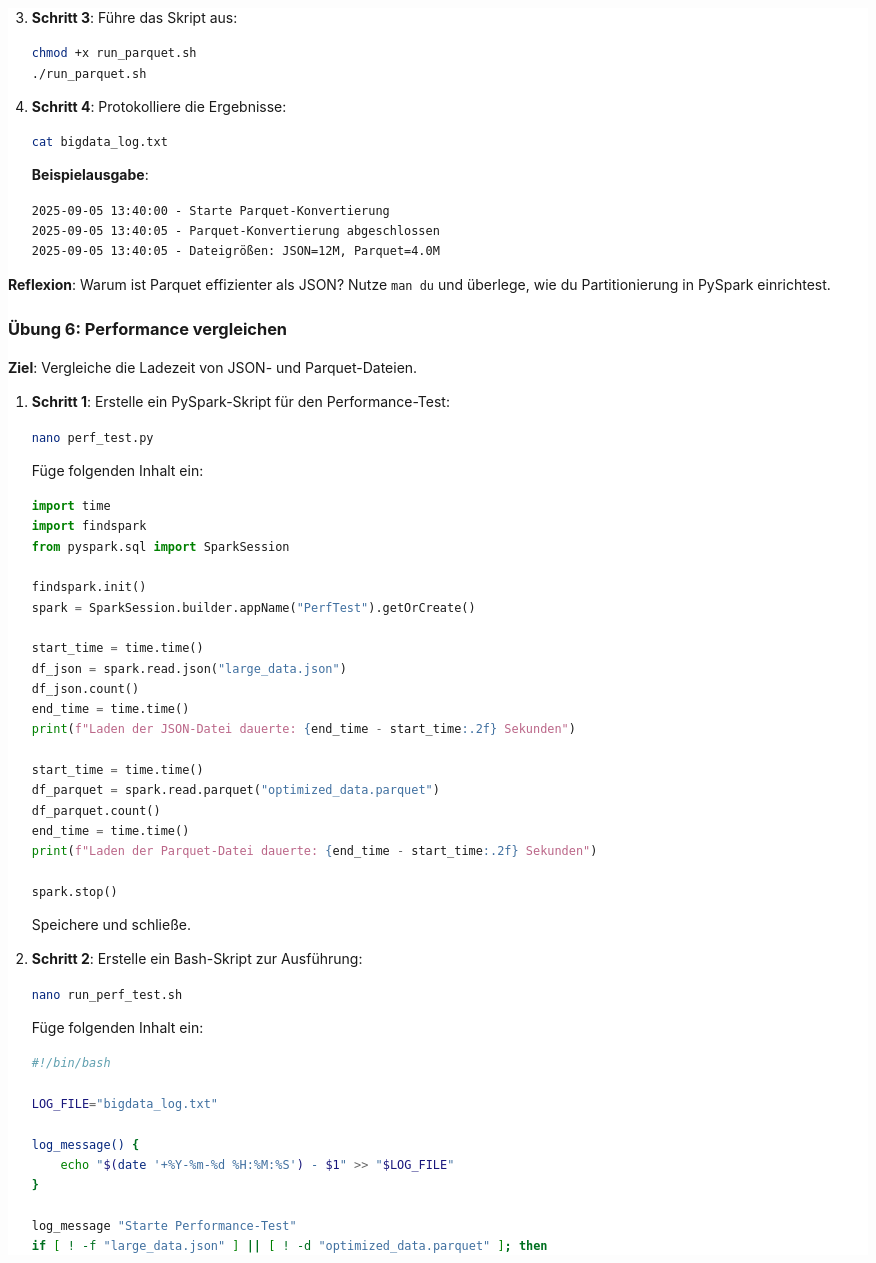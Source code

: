 3. **Schritt 3**: Führe das Skript aus:
   ```bash
   chmod +x run_parquet.sh
   ./run_parquet.sh
   ```

4. **Schritt 4**: Protokolliere die Ergebnisse:
   ```bash
   cat bigdata_log.txt
   ```
   **Beispielausgabe**:
   ```
   2025-09-05 13:40:00 - Starte Parquet-Konvertierung
   2025-09-05 13:40:05 - Parquet-Konvertierung abgeschlossen
   2025-09-05 13:40:05 - Dateigrößen: JSON=12M, Parquet=4.0M
   ```

**Reflexion**: Warum ist Parquet effizienter als JSON? Nutze `man du` und überlege, wie du Partitionierung in PySpark einrichtest.

### Übung 6: Performance vergleichen
**Ziel**: Vergleiche die Ladezeit von JSON- und Parquet-Dateien.

1. **Schritt 1**: Erstelle ein PySpark-Skript für den Performance-Test:
   ```bash
   nano perf_test.py
   ```
   Füge folgenden Inhalt ein:
   ```python
   import time
   import findspark
   from pyspark.sql import SparkSession

   findspark.init()
   spark = SparkSession.builder.appName("PerfTest").getOrCreate()

   start_time = time.time()
   df_json = spark.read.json("large_data.json")
   df_json.count()
   end_time = time.time()
   print(f"Laden der JSON-Datei dauerte: {end_time - start_time:.2f} Sekunden")

   start_time = time.time()
   df_parquet = spark.read.parquet("optimized_data.parquet")
   df_parquet.count()
   end_time = time.time()
   print(f"Laden der Parquet-Datei dauerte: {end_time - start_time:.2f} Sekunden")

   spark.stop()
   ```
   Speichere und schließe.

2. **Schritt 2**: Erstelle ein Bash-Skript zur Ausführung:
   ```bash
   nano run_perf_test.sh
   ```
   Füge folgenden Inhalt ein:
   ```bash
   #!/bin/bash

   LOG_FILE="bigdata_log.txt"

   log_message() {
       echo "$(date '+%Y-%m-%d %H:%M:%S') - $1" >> "$LOG_FILE"
   }

   log_message "Starte Performance-Test"
   if [ ! -f "large_data.json" ] || [ ! -d "optimized_data.parquet" ]; then
   ```